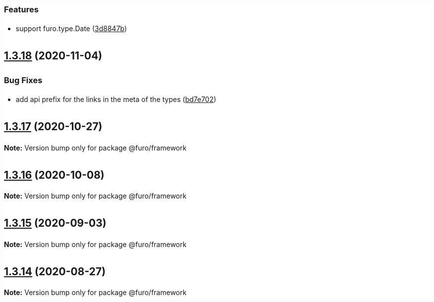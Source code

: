 
### Features

* support furo.type.Date ([3d8847b](https://github.com/theNorstroem/FuroBaseComponents/commit/3d8847b9b98c5322621f04ccedd220bb132a7147))





## [1.3.18](https://github.com/theNorstroem/FuroBaseComponents/compare/@furo/framework@1.3.17...@furo/framework@1.3.18) (2020-11-04)


### Bug Fixes

* add api prefix for the links in the meta of the types ([bd7e702](https://github.com/theNorstroem/FuroBaseComponents/commit/bd7e702570c621695199a4cf75af8b75aac341ab))





## [1.3.17](https://github.com/theNorstroem/FuroBaseComponents/compare/@furo/framework@1.3.16...@furo/framework@1.3.17) (2020-10-27)

**Note:** Version bump only for package @furo/framework





## [1.3.16](https://github.com/theNorstroem/FuroBaseComponents/compare/@furo/framework@1.3.15...@furo/framework@1.3.16) (2020-10-08)

**Note:** Version bump only for package @furo/framework





## [1.3.15](https://github.com/theNorstroem/FuroBaseComponents/compare/@furo/framework@1.3.14...@furo/framework@1.3.15) (2020-09-03)

**Note:** Version bump only for package @furo/framework





## [1.3.14](https://github.com/theNorstroem/FuroBaseComponents/compare/@furo/framework@1.3.13...@furo/framework@1.3.14) (2020-08-27)

**Note:** Version bump only for package @furo/framework
